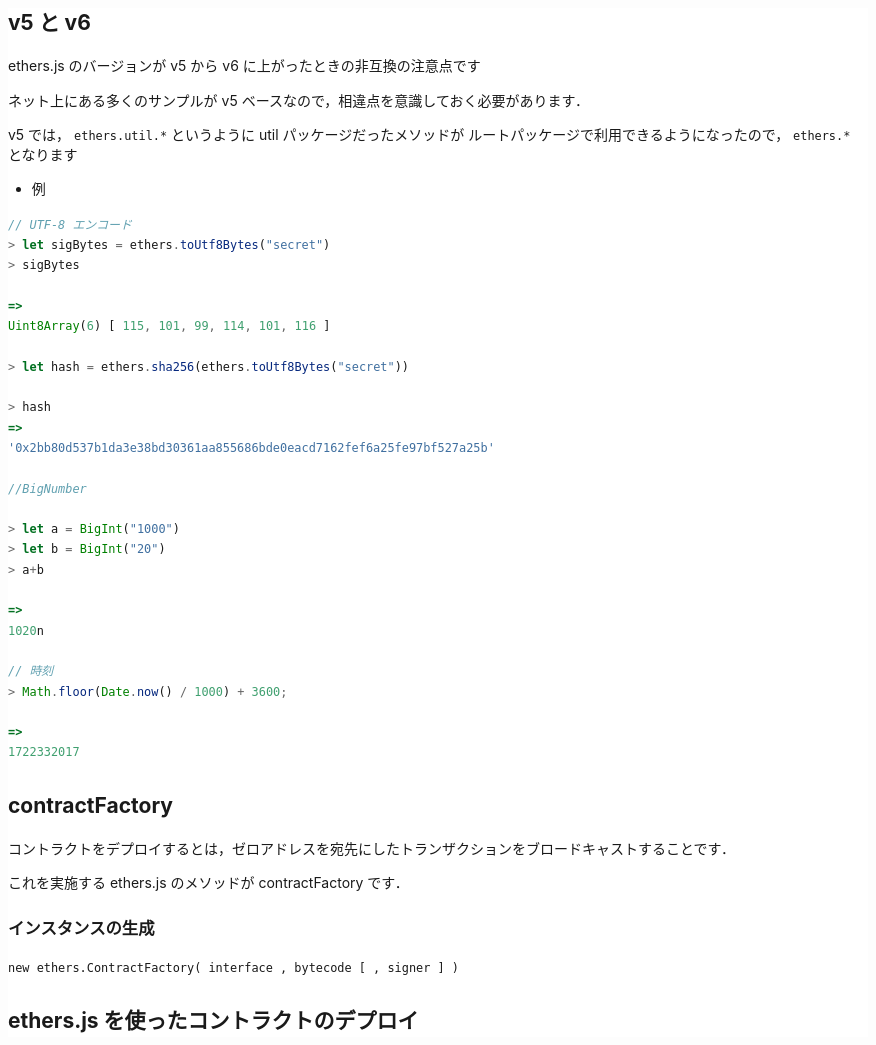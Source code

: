 ## v5 と v6 

ethers.js のバージョンが v5 から v6 に上がったときの非互換の注意点です

ネット上にある多くのサンプルが v5 ベースなので，相違点を意識しておく必要があります．

v5 では， `ethers.util.*` というように util パッケージだったメソッドが  ルートパッケージで利用できるようになったので， `ethers.*`  となります

* 例

```js
// UTF-8 エンコード
> let sigBytes = ethers.toUtf8Bytes("secret")
> sigBytes

=>
Uint8Array(6) [ 115, 101, 99, 114, 101, 116 ]

> let hash = ethers.sha256(ethers.toUtf8Bytes("secret"))

> hash
=>
'0x2bb80d537b1da3e38bd30361aa855686bde0eacd7162fef6a25fe97bf527a25b'

//BigNumber

> let a = BigInt("1000")
> let b = BigInt("20")
> a+b

=>
1020n

// 時刻
> Math.floor(Date.now() / 1000) + 3600; 

=>
1722332017
```

## contractFactory

コントラクトをデプロイするとは，ゼロアドレスを宛先にしたトランザクションをブロードキャストすることです．

これを実施する ethers.js のメソッドが contractFactory です．

### インスタンスの生成

`new ethers.ContractFactory( interface , bytecode [ , signer ] )`


## ethers.js を使ったコントラクトのデプロイ


  [Symbol(_ethersInternal_contract)]: {}